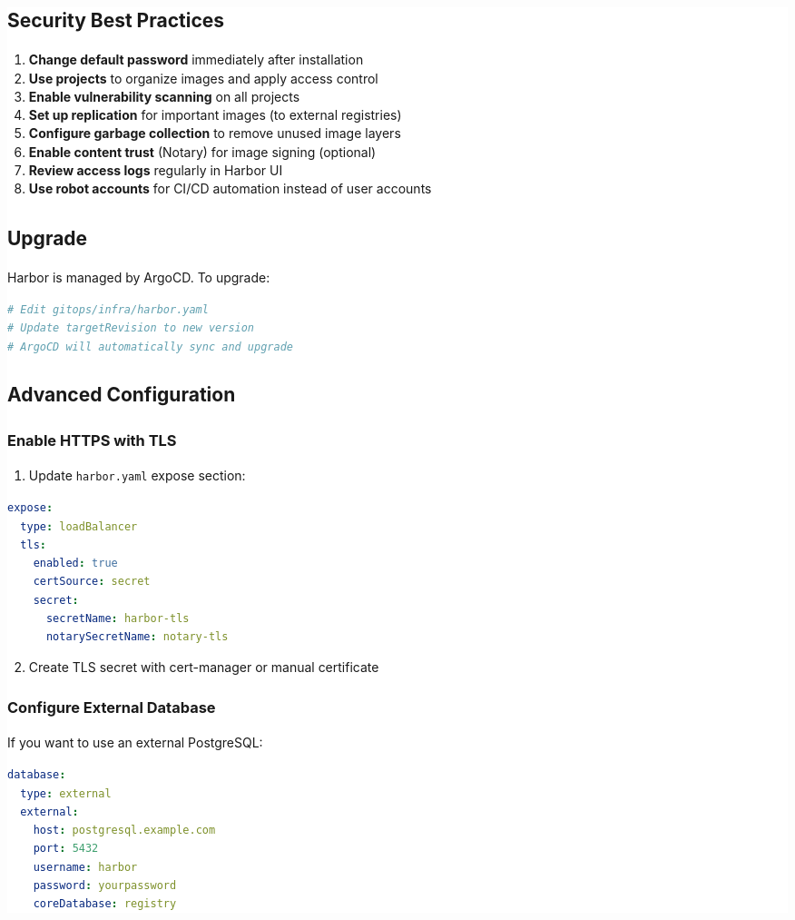 ## Security Best Practices

1. **Change default password** immediately after installation
2. **Use projects** to organize images and apply access control
3. **Enable vulnerability scanning** on all projects
4. **Set up replication** for important images (to external registries)
5. **Configure garbage collection** to remove unused image layers
6. **Enable content trust** (Notary) for image signing (optional)
7. **Review access logs** regularly in Harbor UI
8. **Use robot accounts** for CI/CD automation instead of user accounts

## Upgrade

Harbor is managed by ArgoCD. To upgrade:
```bash
# Edit gitops/infra/harbor.yaml
# Update targetRevision to new version
# ArgoCD will automatically sync and upgrade
```

## Advanced Configuration

### Enable HTTPS with TLS

1. Update `harbor.yaml` expose section:
```yaml
expose:
  type: loadBalancer
  tls:
    enabled: true
    certSource: secret
    secret:
      secretName: harbor-tls
      notarySecretName: notary-tls
```

2. Create TLS secret with cert-manager or manual certificate

### Configure External Database

If you want to use an external PostgreSQL:
```yaml
database:
  type: external
  external:
    host: postgresql.example.com
    port: 5432
    username: harbor
    password: yourpassword
    coreDatabase: registry
```
